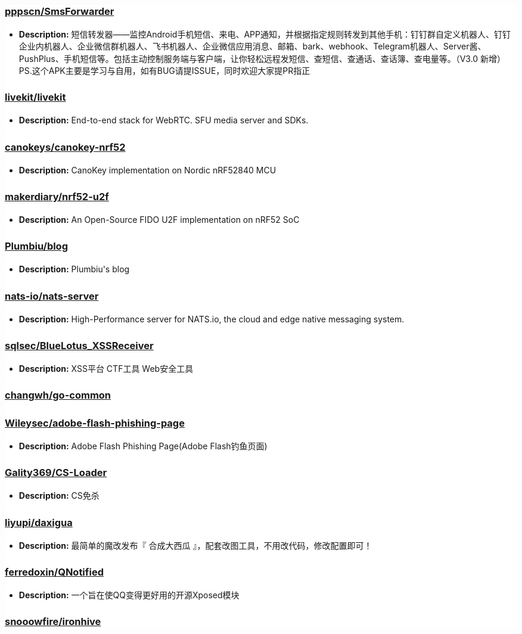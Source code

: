 ### [pppscn/SmsForwarder](https://github.com/pppscn/SmsForwarder)
- **Description:** 短信转发器——监控Android手机短信、来电、APP通知，并根据指定规则转发到其他手机：钉钉群自定义机器人、钉钉企业内机器人、企业微信群机器人、飞书机器人、企业微信应用消息、邮箱、bark、webhook、Telegram机器人、Server酱、PushPlus、手机短信等。包括主动控制服务端与客户端，让你轻松远程发短信、查短信、查通话、查话簿、查电量等。（V3.0 新增）PS.这个APK主要是学习与自用，如有BUG请提ISSUE，同时欢迎大家提PR指正

### [livekit/livekit](https://github.com/livekit/livekit)
- **Description:** End-to-end stack for WebRTC. SFU media server and SDKs.

### [canokeys/canokey-nrf52](https://github.com/canokeys/canokey-nrf52)
- **Description:** CanoKey implementation on Nordic nRF52840 MCU

### [makerdiary/nrf52-u2f](https://github.com/makerdiary/nrf52-u2f)
- **Description:** An Open-Source FIDO U2F implementation on nRF52 SoC

### [Plumbiu/blog](https://github.com/Plumbiu/blog)
- **Description:** Plumbiu's blog

### [nats-io/nats-server](https://github.com/nats-io/nats-server)
- **Description:** High-Performance server for NATS.io, the cloud and edge native messaging system.

### [sqlsec/BlueLotus_XSSReceiver](https://github.com/sqlsec/BlueLotus_XSSReceiver)
- **Description:** XSS平台 CTF工具 Web安全工具

### [changwh/go-common](https://github.com/changwh/go-common)

### [Wileysec/adobe-flash-phishing-page](https://github.com/Wileysec/adobe-flash-phishing-page)
- **Description:** Adobe Flash Phishing Page(Adobe Flash钓鱼页面)

### [Gality369/CS-Loader](https://github.com/Gality369/CS-Loader)
- **Description:** CS免杀

### [liyupi/daxigua](https://github.com/liyupi/daxigua)
- **Description:** 最简单的魔改发布『 合成大西瓜 』，配套改图工具，不用改代码，修改配置即可！

### [ferredoxin/QNotified](https://github.com/ferredoxin/QNotified)
- **Description:** 一个旨在使QQ变得更好用的开源Xposed模块

### [snooowfire/ironhive](https://github.com/snooowfire/ironhive)
